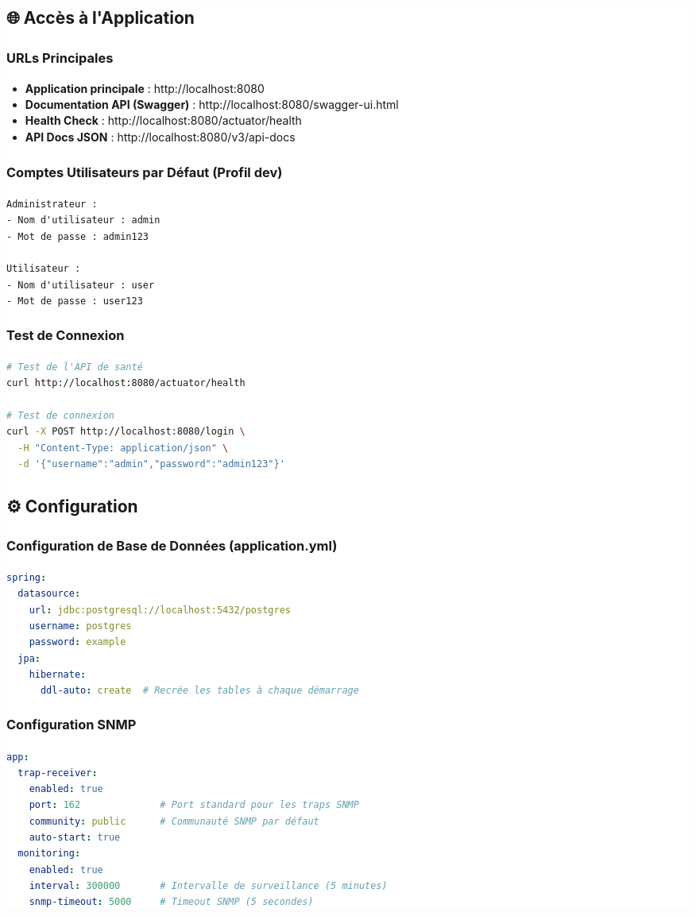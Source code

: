 ## 🌐 Accès à l'Application

### URLs Principales
- **Application principale** : http://localhost:8080
- **Documentation API (Swagger)** : http://localhost:8080/swagger-ui.html
- **Health Check** : http://localhost:8080/actuator/health
- **API Docs JSON** : http://localhost:8080/v3/api-docs

### Comptes Utilisateurs par Défaut (Profil dev)
```
Administrateur :
- Nom d'utilisateur : admin
- Mot de passe : admin123

Utilisateur :
- Nom d'utilisateur : user
- Mot de passe : user123
```

### Test de Connexion
```bash
# Test de l'API de santé
curl http://localhost:8080/actuator/health

# Test de connexion
curl -X POST http://localhost:8080/login \
  -H "Content-Type: application/json" \
  -d '{"username":"admin","password":"admin123"}'
```

## ⚙️ Configuration

### Configuration de Base de Données (application.yml)
```yaml
spring:
  datasource:
    url: jdbc:postgresql://localhost:5432/postgres
    username: postgres
    password: example
  jpa:
    hibernate:
      ddl-auto: create  # Recrée les tables à chaque démarrage
```

### Configuration SNMP
```yaml
app:
  trap-receiver:
    enabled: true
    port: 162              # Port standard pour les traps SNMP
    community: public      # Communauté SNMP par défaut
    auto-start: true
  monitoring:
    enabled: true
    interval: 300000       # Intervalle de surveillance (5 minutes)
    snmp-timeout: 5000     # Timeout SNMP (5 secondes)
```
